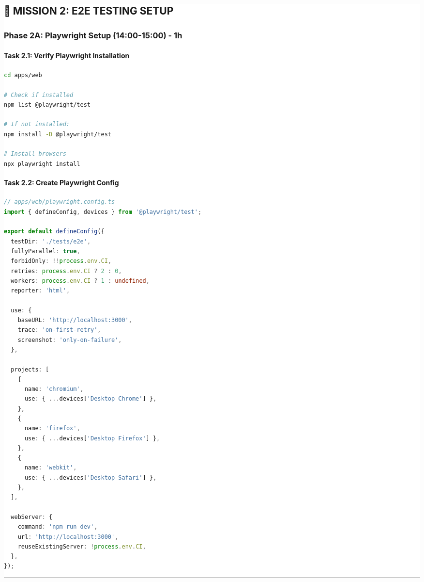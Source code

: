 
## 🧪 **MISSION 2: E2E TESTING SETUP**

### **Phase 2A: Playwright Setup (14:00-15:00) - 1h**

#### Task 2.1: Verify Playwright Installation
```bash
cd apps/web

# Check if installed
npm list @playwright/test

# If not installed:
npm install -D @playwright/test

# Install browsers
npx playwright install
```

#### Task 2.2: Create Playwright Config
```typescript
// apps/web/playwright.config.ts
import { defineConfig, devices } from '@playwright/test';

export default defineConfig({
  testDir: './tests/e2e',
  fullyParallel: true,
  forbidOnly: !!process.env.CI,
  retries: process.env.CI ? 2 : 0,
  workers: process.env.CI ? 1 : undefined,
  reporter: 'html',

  use: {
    baseURL: 'http://localhost:3000',
    trace: 'on-first-retry',
    screenshot: 'only-on-failure',
  },

  projects: [
    {
      name: 'chromium',
      use: { ...devices['Desktop Chrome'] },
    },
    {
      name: 'firefox',
      use: { ...devices['Desktop Firefox'] },
    },
    {
      name: 'webkit',
      use: { ...devices['Desktop Safari'] },
    },
  ],

  webServer: {
    command: 'npm run dev',
    url: 'http://localhost:3000',
    reuseExistingServer: !process.env.CI,
  },
});
```

---